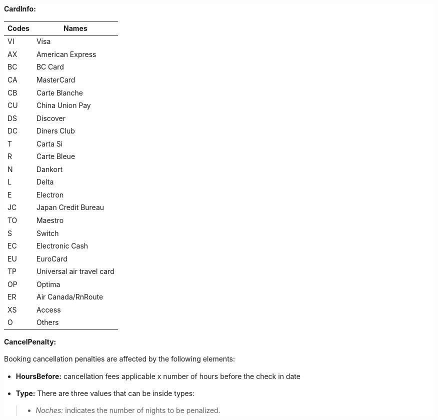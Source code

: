 **CardInfo:**

| **Codes** | **Names**
| --------- | ------------------------- |
| VI        | Visa			|
| AX        | American Express		|
| BC        | BC Card			|
| CA        | MasterCard		|
| CB        | Carte Blanche		|
| CU        | China Union Pay		|
| DS        | Discover			|
| DC        | Diners Club		|
| T         | Carta Si			|
| R         | Carte Bleue		|
| N         | Dankort			|
| L         | Delta			|
| E         | Electron			|
| JC        | Japan Credit Bureau	|
| TO        | Maestro			|
| S         | Switch			|
| EC        | Electronic Cash		|
| EU        | EuroCard			|
| TP        | Universal air travel card |
| OP        | Optima			|
| ER        | Air Canada/RnRoute	|
| XS        | Access			|
| O         | Others			|



**CancelPenalty:**

Booking cancellation penalties are affected by the following elements:

-   **HoursBefore:** cancellation fees applicable x number of hours before the check in date

-   **Type:** There are three values that can be inside types:

> -   *Noches:* indicates the number of nights to be penalized.
